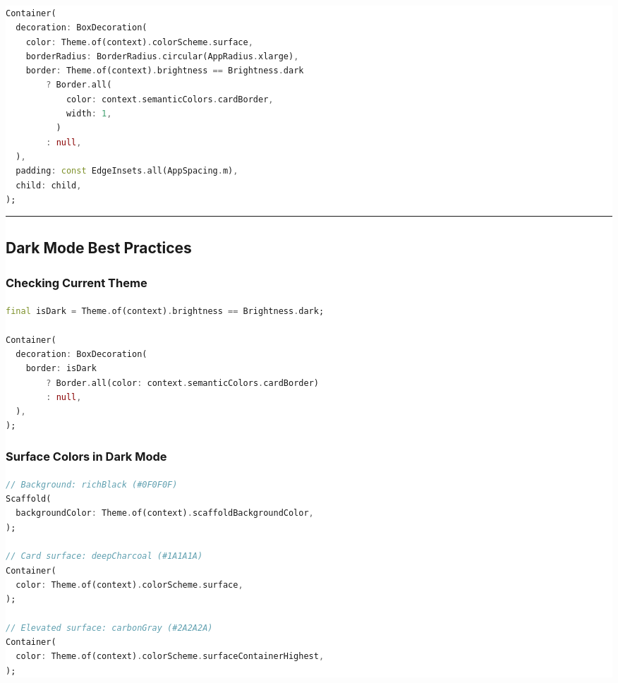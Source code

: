 ```dart
Container(
  decoration: BoxDecoration(
    color: Theme.of(context).colorScheme.surface,
    borderRadius: BorderRadius.circular(AppRadius.xlarge),
    border: Theme.of(context).brightness == Brightness.dark
        ? Border.all(
            color: context.semanticColors.cardBorder,
            width: 1,
          )
        : null,
  ),
  padding: const EdgeInsets.all(AppSpacing.m),
  child: child,
);
```

---

## Dark Mode Best Practices

### Checking Current Theme

```dart
final isDark = Theme.of(context).brightness == Brightness.dark;

Container(
  decoration: BoxDecoration(
    border: isDark
        ? Border.all(color: context.semanticColors.cardBorder)
        : null,
  ),
);
```

### Surface Colors in Dark Mode

```dart
// Background: richBlack (#0F0F0F)
Scaffold(
  backgroundColor: Theme.of(context).scaffoldBackgroundColor,
);

// Card surface: deepCharcoal (#1A1A1A)
Container(
  color: Theme.of(context).colorScheme.surface,
);

// Elevated surface: carbonGray (#2A2A2A)
Container(
  color: Theme.of(context).colorScheme.surfaceContainerHighest,
);
```
